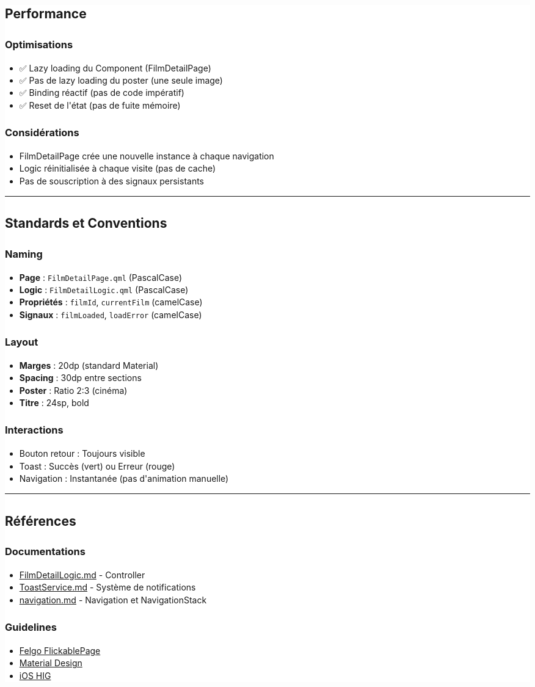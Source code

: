 
## Performance

### Optimisations

- ✅ Lazy loading du Component (FilmDetailPage)
- ✅ Pas de lazy loading du poster (une seule image)
- ✅ Binding réactif (pas de code impératif)
- ✅ Reset de l'état (pas de fuite mémoire)

### Considérations

- FilmDetailPage crée une nouvelle instance à chaque navigation
- Logic réinitialisée à chaque visite (pas de cache)
- Pas de souscription à des signaux persistants

---

## Standards et Conventions

### Naming

- **Page** : `FilmDetailPage.qml` (PascalCase)
- **Logic** : `FilmDetailLogic.qml` (PascalCase)
- **Propriétés** : `filmId`, `currentFilm` (camelCase)
- **Signaux** : `filmLoaded`, `loadError` (camelCase)

### Layout

- **Marges** : 20dp (standard Material)
- **Spacing** : 30dp entre sections
- **Poster** : Ratio 2:3 (cinéma)
- **Titre** : 24sp, bold

### Interactions

- Bouton retour : Toujours visible
- Toast : Succès (vert) ou Erreur (rouge)
- Navigation : Instantanée (pas d'animation manuelle)

---

## Références

### Documentations

- [FilmDetailLogic.md](../Logic/FilmDetailLogic.md) - Controller
- [ToastService.md](../Components/ToastService.md) - Système de notifications
- [navigation.md](./navigation.md) - Navigation et NavigationStack

### Guidelines

- [Felgo FlickablePage](https://felgo.com/api)
- [Material Design](https://m3.material.io/)
- [iOS HIG](https://developer.apple.com/design/human-interface-guidelines/)
